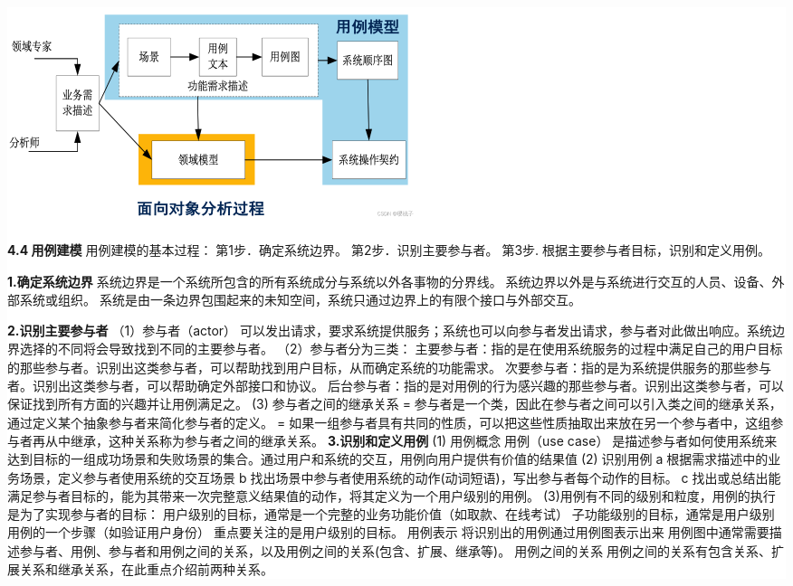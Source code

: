 <img src="软件工程基础图片\image-20230419173117129.png" alt="image-20230419173117129" style="zoom:50%;" />

**4.4 用例建模**
用例建模的基本过程：
第1步．确定系统边界。
第2步．识别主要参与者。
第3步. 根据主要参与者目标，识别和定义用例。

**1.确定系统边界**
系统边界是一个系统所包含的所有系统成分与系统以外各事物的分界线。
系统边界以外是与系统进行交互的人员、设备、外部系统或组织。
系统是由一条边界包围起来的未知空间，系统只通过边界上的有限个接口与外部交互。

**2.识别主要参与者**
（1）参与者（actor） 可以发出请求，要求系统提供服务；系统也可以向参与者发出请求，参与者对此做出响应。系统边界选择的不同将会导致找到不同的主要参与者。
（2）参与者分为三类：
主要参与者：指的是在使用系统服务的过程中满足自己的用户目标的那些参与者。识别出这类参与者，可以帮助找到用户目标，从而确定系统的功能需求。
次要参与者：指的是为系统提供服务的那些参与者。识别出这类参与者，可以帮助确定外部接口和协议。
后台参与者：指的是对用例的行为感兴趣的那些参与者。识别出这类参与者，可以保证找到所有方面的兴趣并让用例满足之。
(3) 参与者之间的继承关系
= 参与者是一个类，因此在参与者之间可以引入类之间的继承关系，通过定义某个抽象参与者来简化参与者的定义。
= 如果一组参与者具有共同的性质，可以把这些性质抽取出来放在另一个参与者中，这组参与者再从中继承，这种关系称为参与者之间的继承关系。
**3.识别和定义用例**
(1) 用例概念
用例（use case） 是描述参与者如何使用系统来达到目标的一组成功场景和失败场景的集合。通过用户和系统的交互，用例向用户提供有价值的结果值
(2) 识别用例
a 根据需求描述中的业务场景，定义参与者使用系统的交互场景
b 找出场景中参与者使用系统的动作(动词短语)，写出参与者每个动作的目标。
c 找出或总结出能满足参与者目标的，能为其带来一次完整意义结果值的动作，将其定义为一个用户级别的用例。
(3)用例有不同的级别和粒度，用例的执行是为了实现参与者的目标：
用户级别的目标，通常是一个完整的业务功能价值（如取款、在线考试）
子功能级别的目标，通常是用户级别用例的一个步骤（如验证用户身份）
重点要关注的是用户级别的目标。
用例表示
将识别出的用例通过用例图表示出来
用例图中通常需要描述参与者、用例、参与者和用例之间的关系，以及用例之间的关系(包含、扩展、继承等)。
用例之间的关系
用例之间的关系有包含关系、扩展关系和继承关系，在此重点介绍前两种关系。
